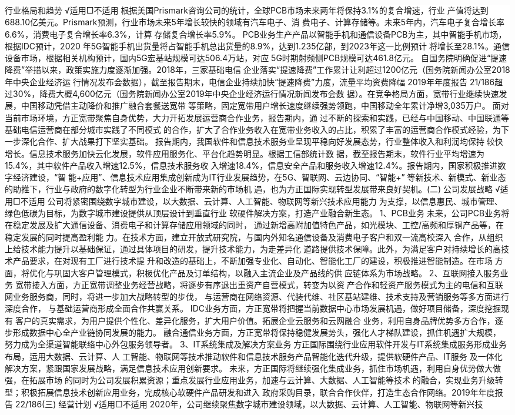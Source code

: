 行业格局和趋势
√适用□不适用
根据美国Prismark咨询公司的统计，全球PCB市场未来两年将保持3.1%的复合增速，行业
产值将达到688.10亿美元。Prismark预测，行业市场未来5年增长较快的领域有汽车电子、消
费电子、计算存储等。未来5年内，汽车电子复合增长率6.6%，消费电子复合增长率6.3%，计算
存储复合增长率5.9%。
PCB业务生产产品以智能手机和通信设备PCB为主，其中智能手机市场，根据IDC预计，2020
年5G智能手机出货量将占智能手机总出货量的8.9%，达到1.235亿部，到2023年这一比例预计
将增长至28.1%。通信设备市场，根据相关机构预计，国内5G宏基站规模可达506.4万站，对应
5G时期射频侧PCB规模可达461.8亿元。
自国务院明确促进“提速降费”举措以来，政策实施力度逐渐加强。2018年，三家基础电信
企业落实“提速降费”工作累计让利超过1200亿元（国务院新闻办公室2018年中央企业经济运
行情况发布会数据），截至报告期末，电信企业持续加快“提速降费”力度，流量平均资费降幅
2019年年度报告
21/186超过30%，降费大概4,600亿元（国务院新闻办公室2019年中央企业经济运行情况新闻发布会数
据）。在竞争格局方面，宽带行业继续快速发展，中国移动凭借主动降价和推广融合套餐送宽带
等策略，固定宽带用户增长速度继续强势领跑，中国移动全年累计净增3,035万户。
面对当前市场环境，方正宽带聚焦自身优势，大力开拓发展运营商合作业务，报告期内，通
过不断的探索和实践，已经与中国移动、中国联通等基础电信运营商在部分城市实践了不同模式
的合作，扩大了合作业务收入在宽带业务收入的占比，积累了丰富的运营商合作模式经验，为下
一步深化合作、扩大战果打下坚实基础。
报告期内，我国软件和信息技术服务业呈现平稳向好发展态势，行业整体收入和利润均保持
较快增长。信息技术服务加快云化发展，软件应用服务化、平台化趋势明显。根据工信部统计数
据，截至报告期末，软件行业平均增速为15.4%，其中软件产品收入增速12.5%，信息技术服务收
入增速18.4%，信息安全产品和服务收入增速12.4%。报告期内，国家积极推进数字经济建设，“智
能+应用”、信息技术应用集成创新成为IT行业发展趋势，在5G、智联网、云边协同、“智能+”
等新技术、新模式、新业态的助推下，行业与政府的数字化转型为行业企业不断带来新的市场机
遇，也为方正国际实现转型发展带来良好契机。(二)
公司发展战略
√适用□不适用
公司将紧密围绕数字城市建设，以大数据、云计算、人工智能、物联网等新兴技术应用能力
为支撑，以信息惠民、城市管理、绿色低碳为目标，为数字城市建设提供从顶层设计到垂直行业
软硬件解决方案，打造产业融合新生态。
1、PCB业务
未来，公司PCB业务将在稳定发展及扩大通信设备、消费电子和计算存储应用领域的同时，
通过新增高附加值特色产品，如光模块、工控/高频和厚铜产品等，在稳定发展的同时提高盈利能
力。在技术方面，建立开放式研究院，与国内外知名通信设备及消费电子客户和双一流高校深入
合作，从组织上给技术能力提升以基础保证，通过具体项目的研发，提升技术能力，为走差异化
道路提供技术保障。此外，为满足客户对持续增长的高技术产品要求，在对现有工厂进行技术提
升和改造的基础上，不断加强专业化、自动化、智能化工厂的建设，积极推进智能制造。在市场
方面，将优化与巩固大客户管理模式，积极优化产品及订单结构，以融入主流企业及产品线的供
应链体系为市场战略。
2、互联网接入服务业务
宽带接入方面，方正宽带调整业务经营战略，将逐步有序退出重资产自营模式，转变为以资
产合作和轻资产服务模式为主的电信和互联网业务服务商，同时，将进一步加大战略转型的步伐，
与运营商在网络资源、代装代维、社区基站建维、技术支持及营销服务等多方面进行深度合作，
与基础运营商形成全面合作共赢关系。
IDC业务方面，方正宽带将把握当前数据中心市场发展机遇，做好项目储备，深度挖掘现有
客户的真实需求，为用户提供个性化、差异化服务，扩大用户价值。拓展企业云服务和云网融合
业务，利用自身品牌优势多方合作，逐步形成数据中心全产业链协同发展的能力。
融合通信业务方面，方正宽带将保持稳健发展势头，强化人才梯队建设，抓住机遇扩大规模，
努力成为全渠道智能联络中心外包服务领导者。
3、IT系统集成及解决方案业务
方正国际围绕行业应用软件开发与IT系统集成服务形成业务布局，运用大数据、云计算、人
工智能、物联网等技术推动软件和信息技术服务产品智能化迭代升级，提供软硬件产品、IT服务
及一体化解决方案，紧跟国家发展战略，满足信息技术应用创新要求。
未来，方正国际将继续强化集成业务，抓住市场机遇，利用自身优势做大做强，在拓展市场
的同时为公司发展积累资源；重点发展行业应用业务，加速与云计算、大数据、人工智能等技术
的融合，实现业务升级转型；积极拓展信息技术创新应用业务，完成核心软硬件产品研发和进入
政府采购目录，联合合作伙伴，打造生态合作网络。2019年年度报告
22/186(三)
经营计划
√适用□不适用
2020年，公司继续聚焦数字城市建设领域，以大数据、云计算、人工智能、物联网等新兴技